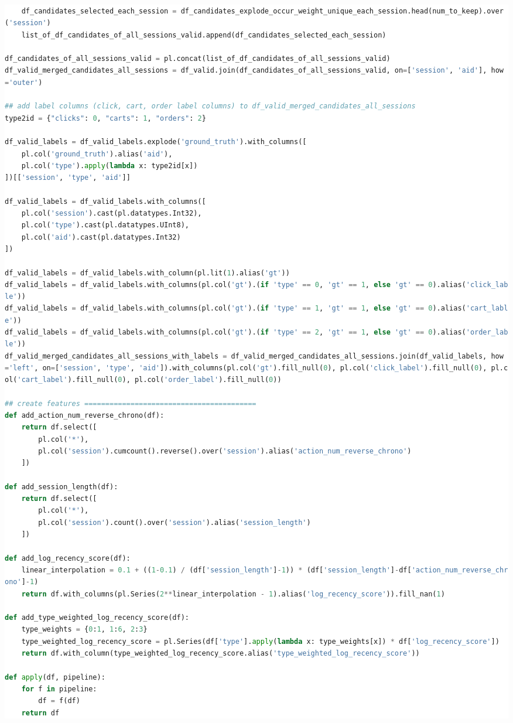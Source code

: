```python
	df_candidates_selected_each_session = df_candidates_explode_occur_weight_unique_each_session.head(num_to_keep).over('session')
	list_of_df_candidates_of_all_sessions_valid.append(df_candidates_selected_each_session)

df_candidates_of_all_sessions_valid = pl.concat(list_of_df_candidates_of_all_sessions_valid)
df_valid_merged_candidates_all_sessions = df_valid.join(df_candidates_of_all_sessions_valid, on=['session', 'aid'], how='outer')

## add label columns (click, cart, order label columns) to df_valid_merged_candidates_all_sessions
type2id = {"clicks": 0, "carts": 1, "orders": 2}

df_valid_labels = df_valid_labels.explode('ground_truth').with_columns([
    pl.col('ground_truth').alias('aid'),
    pl.col('type').apply(lambda x: type2id[x])
])[['session', 'type', 'aid']]

df_valid_labels = df_valid_labels.with_columns([
    pl.col('session').cast(pl.datatypes.Int32),
    pl.col('type').cast(pl.datatypes.UInt8),
    pl.col('aid').cast(pl.datatypes.Int32)
])

df_valid_labels = df_valid_labels.with_column(pl.lit(1).alias('gt'))
df_valid_labels = df_valid_labels.with_columns(pl.col('gt').(if 'type' == 0, 'gt' == 1, else 'gt' == 0).alias('click_lable'))
df_valid_labels = df_valid_labels.with_columns(pl.col('gt').(if 'type' == 1, 'gt' == 1, else 'gt' == 0).alias('cart_lable'))
df_valid_labels = df_valid_labels.with_columns(pl.col('gt').(if 'type' == 2, 'gt' == 1, else 'gt' == 0).alias('order_lable'))
df_valid_merged_candidates_all_sessions_with_labels = df_valid_merged_candidates_all_sessions.join(df_valid_labels, how='left', on=['session', 'type', 'aid']).with_columns(pl.col('gt').fill_null(0), pl.col('click_label').fill_null(0), pl.col('cart_label').fill_null(0), pl.col('order_label').fill_null(0))

## create features =========================================
def add_action_num_reverse_chrono(df):
    return df.select([
        pl.col('*'),
        pl.col('session').cumcount().reverse().over('session').alias('action_num_reverse_chrono')
    ])

def add_session_length(df):
    return df.select([
        pl.col('*'),
        pl.col('session').count().over('session').alias('session_length')
    ])

def add_log_recency_score(df):
    linear_interpolation = 0.1 + ((1-0.1) / (df['session_length']-1)) * (df['session_length']-df['action_num_reverse_chrono']-1)
    return df.with_columns(pl.Series(2**linear_interpolation - 1).alias('log_recency_score')).fill_nan(1)

def add_type_weighted_log_recency_score(df):
    type_weights = {0:1, 1:6, 2:3}
    type_weighted_log_recency_score = pl.Series(df['type'].apply(lambda x: type_weights[x]) * df['log_recency_score'])
    return df.with_column(type_weighted_log_recency_score.alias('type_weighted_log_recency_score'))

def apply(df, pipeline):
    for f in pipeline:
        df = f(df)
    return df
```